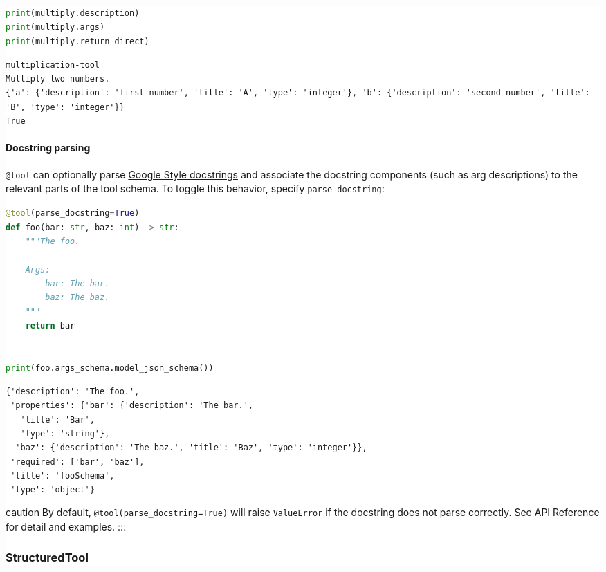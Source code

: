 ```python
print(multiply.description)
print(multiply.args)
print(multiply.return_direct)
```
```output
multiplication-tool
Multiply two numbers.
{'a': {'description': 'first number', 'title': 'A', 'type': 'integer'}, 'b': {'description': 'second number', 'title': 'B', 'type': 'integer'}}
True
```
#### Docstring parsing

`@tool` can optionally parse [Google Style docstrings](https://google.github.io/styleguide/pyguide.html#383-functions-and-methods) and associate the docstring components (such as arg descriptions) to the relevant parts of the tool schema. To toggle this behavior, specify `parse_docstring`:


```python
@tool(parse_docstring=True)
def foo(bar: str, baz: int) -> str:
    """The foo.

    Args:
        bar: The bar.
        baz: The baz.
    """
    return bar


print(foo.args_schema.model_json_schema())
```



```output
{'description': 'The foo.',
 'properties': {'bar': {'description': 'The bar.',
   'title': 'Bar',
   'type': 'string'},
  'baz': {'description': 'The baz.', 'title': 'Baz', 'type': 'integer'}},
 'required': ['bar', 'baz'],
 'title': 'fooSchema',
 'type': 'object'}
```


</Tip>caution
By default, `@tool(parse_docstring=True)` will raise `ValueError` if the docstring does not parse correctly. See [API Reference](https://python.langchain.com/api_reference/core/tools/langchain_core.tools.convert.tool.html) for detail and examples.
:::

### StructuredTool
